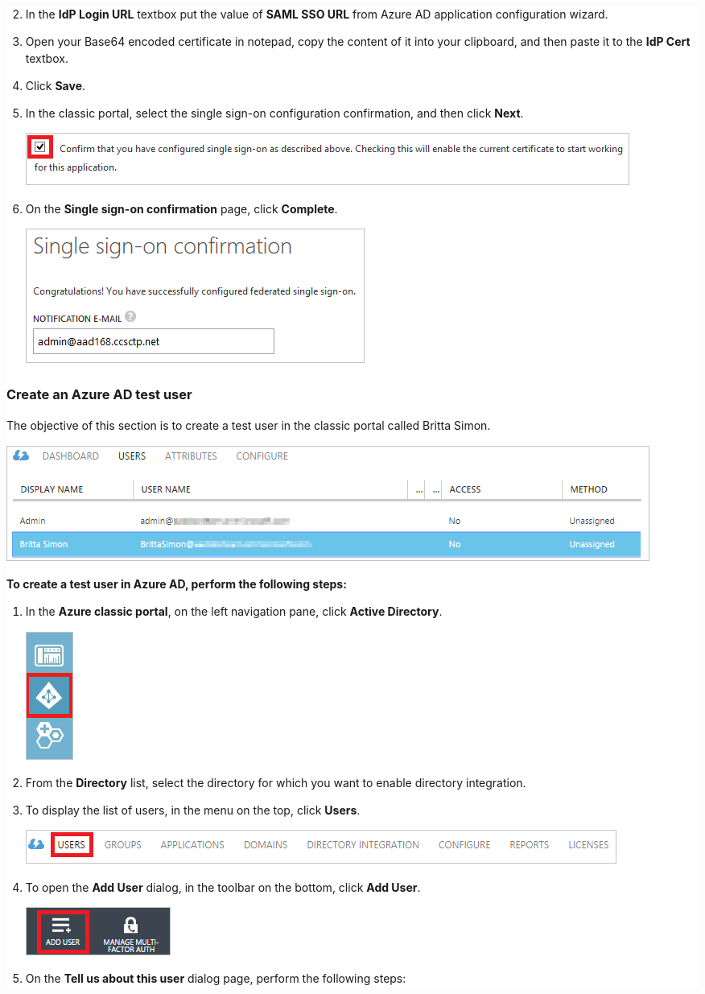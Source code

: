  2. In the **IdP Login URL** textbox put the value of **SAML SSO URL** from Azure AD application configuration wizard.
 3. Open your Base64 encoded certificate in notepad, copy the content of it into your clipboard, and then paste it to the **IdP Cert** textbox.
 4. Click **Save**.

12. In the classic portal, select the single sign-on configuration confirmation, and then click **Next**.

	![Azure AD Single Sign-On][10]

13. On the **Single sign-on confirmation** page, click **Complete**.  
  
	![Azure AD Single Sign-On][11]


### Create an Azure AD test user
The objective of this section is to create a test user in the classic portal called Britta Simon.

![Create Azure AD User][20]

**To create a test user in Azure AD, perform the following steps:**

1. In the **Azure classic portal**, on the left navigation pane, click **Active Directory**.

	![Creating an Azure AD test user](./media/active-directory-saas-voyance-tutorial/create_aaduser_09.png) 

2. From the **Directory** list, select the directory for which you want to enable directory integration.

3. To display the list of users, in the menu on the top, click **Users**.

	![Creating an Azure AD test user](./media/active-directory-saas-voyance-tutorial/create_aaduser_03.png) 

4. To open the **Add User** dialog, in the toolbar on the bottom, click **Add User**.
 
	![Creating an Azure AD test user](./media/active-directory-saas-voyance-tutorial/create_aaduser_04.png) 

5. On the **Tell us about this user** dialog page, perform the following steps:
 

[1]: ./media/active-directory-saas-voyance-tutorial/tutorial_general_01.png
[2]: ./media/active-directory-saas-voyance-tutorial/tutorial_general_02.png
[3]: ./media/active-directory-saas-voyance-tutorial/tutorial_general_03.png
[4]: ./media/active-directory-saas-voyance-tutorial/tutorial_general_04.png
[6]: ./media/active-directory-saas-voyance-tutorial/tutorial_general_05.png
[10]: ./media/active-directory-saas-voyance-tutorial/tutorial_general_06.png
[11]: ./media/active-directory-saas-voyance-tutorial/tutorial_general_07.png
[20]: ./media/active-directory-saas-voyance-tutorial/tutorial_general_100.png
[200]: ./media/active-directory-saas-voyance-tutorial/tutorial_general_200.png
[201]: ./media/active-directory-saas-voyance-tutorial/tutorial_general_201.png
[203]: ./media/active-directory-saas-voyance-tutorial/tutorial_general_203.png
[204]: ./media/active-directory-saas-voyance-tutorial/tutorial_general_204.png
[205]: ./media/active-directory-saas-voyance-tutorial/tutorial_general_205.png